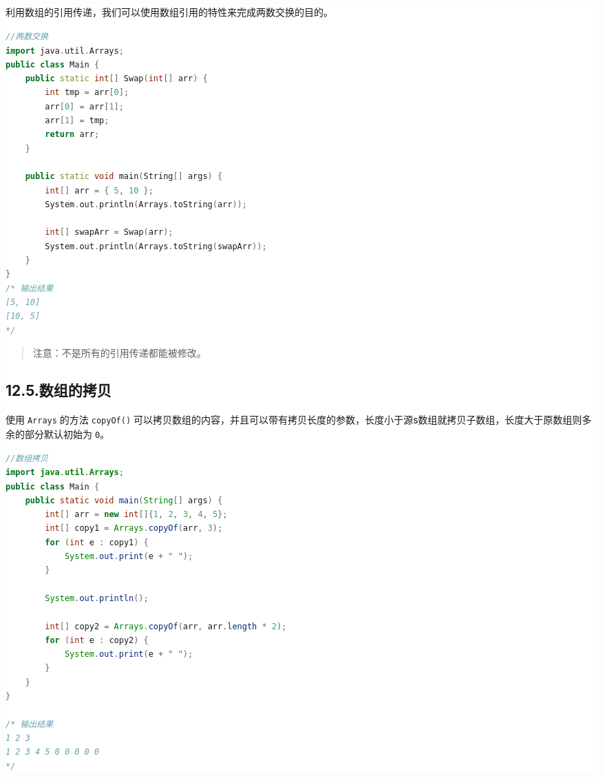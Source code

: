 利用数组的引用传递，我们可以使用数组引用的特性来完成两数交换的目的。

```cpp
//两数交换
import java.util.Arrays;
public class Main {
    public static int[] Swap(int[] arr) {
        int tmp = arr[0];
        arr[0] = arr[1];
        arr[1] = tmp;
        return arr;
    }

    public static void main(String[] args) {
        int[] arr = { 5, 10 };
        System.out.println(Arrays.toString(arr));

        int[] swapArr = Swap(arr);
        System.out.println(Arrays.toString(swapArr));
    }
}
/* 输出结果
[5, 10]
[10, 5]
*/
```

>   注意：不是所有的引用传递都能被修改。

## 12.5.数组的拷贝

使用 `Arrays` 的方法 `copyOf()` 可以拷贝数组的内容，并且可以带有拷贝长度的参数，长度小于源s数组就拷贝子数组，长度大于原数组则多余的部分默认初始为 `0`。

```java
//数组拷贝
import java.util.Arrays;
public class Main {
    public static void main(String[] args) {
        int[] arr = new int[]{1, 2, 3, 4, 5};
        int[] copy1 = Arrays.copyOf(arr, 3);
        for (int e : copy1) {
            System.out.print(e + " ");
        }

        System.out.println();

        int[] copy2 = Arrays.copyOf(arr, arr.length * 2);
        for (int e : copy2) {
            System.out.print(e + " ");
        }
    }
}

/* 输出结果
1 2 3 
1 2 3 4 5 0 0 0 0 0
*/
```
